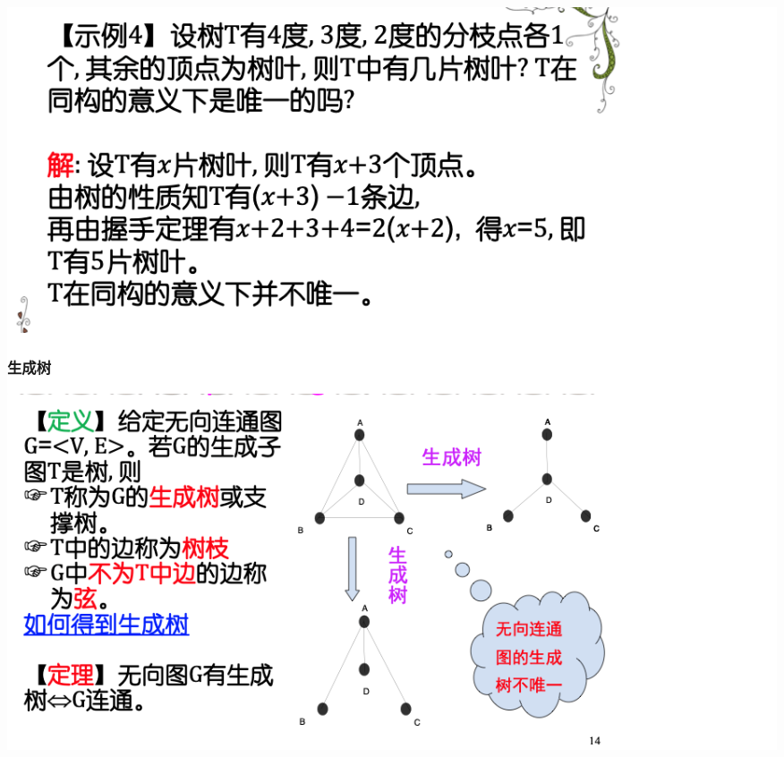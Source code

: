 ![image-20220512163141518](%E7%A6%BB%E6%95%A3%E6%95%B0%E5%AD%A6%E5%A4%8D%E4%B9%A0.assets/image-20220512163141518.png)



### 生成树

![image-20220512164113405](%E7%A6%BB%E6%95%A3%E6%95%B0%E5%AD%A6%E5%A4%8D%E4%B9%A0.assets/image-20220512164113405.png)
